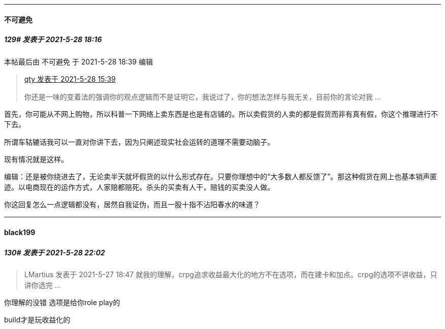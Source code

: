 
*****

####  不可避免  
##### 129#       发表于 2021-5-28 18:16


 本帖最后由 不可避免 于 2021-5-28 18:39 编辑 
<blockquote><a href="httphttps://bbs.saraba1st.com/2b/forum.php?mod=redirect&amp;goto=findpost&amp;pid=51400764&amp;ptid=2006143" target="_blank">qty 发表于 2021-5-28 15:39</a>

你还是一味的变着法的强调你的观点逻辑而不是证明它，我说过了，你的想法怎样与我无关，目前你的言论对我 ...</blockquote>
首先，你可能从不网上购物，所以科普一下网络上卖东西是也是有店铺的。所以卖假货的人卖的都是假货而非有真有假，你这个推理进行不下去。

所谓车轱辘话我可以一直对你讲下去，因为只阐述现实社会运转的道理不需要动脑子。

现有情况就是这样。


编辑：还是被你绕进去了，无论卖半天就坏假货的以什么形式存在。只要你理想中的“大多数人都反馈了”。那这种假货在网上也基本销声匿迹。以电商现在的运作方式，人家赔都赔死。杀头的买卖有人干，赔钱的买卖没人做。

你这回复怎么一点逻辑都没有，居然自我证伪，而且一股十指不沾阳春水的味道？


*****

####  black199  
##### 130#       发表于 2021-5-28 22:02


<blockquote>LMartius 发表于 2021-5-27 18:47
就我的理解，crpg追求收益最大化的地方不在选项，而在建卡和加点。crpg的选项不讲收益，只讲你选完 ...</blockquote>
你理解的没错 选项是给你role play的

build才是玩收益化的


                                                 